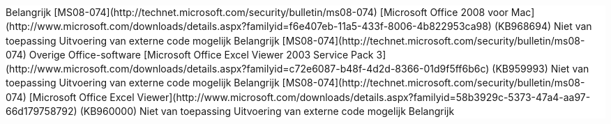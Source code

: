 <td style="border:1px solid black;">
Belangrijk
</td>
<td style="border:1px solid black;">
[MS08-074](http://technet.microsoft.com/security/bulletin/ms08-074)
</td>
</tr>
<tr class="alternateRow">
<td style="border:1px solid black;">
[Microsoft Office 2008 voor Mac](http://www.microsoft.com/downloads/details.aspx?familyid=f6e407eb-11a5-433f-8006-4b822953ca98)  
(KB968694)
</td>
<td style="border:1px solid black;">
Niet van toepassing
</td>
<td style="border:1px solid black;">
Uitvoering van externe code mogelijk
</td>
<td style="border:1px solid black;">
Belangrijk
</td>
<td style="border:1px solid black;">
[MS08-074](http://technet.microsoft.com/security/bulletin/ms08-074)
</td>
</tr>
<tr>
<th colspan="5">
Overige Office-software
</th>
</tr>
<tr>
<td style="border:1px solid black;">
[Microsoft Office Excel Viewer 2003 Service Pack 3](http://www.microsoft.com/downloads/details.aspx?familyid=c72e6087-b48f-4d2d-8366-01d9f5ff6b6c)  
(KB959993)
</td>
<td style="border:1px solid black;">
Niet van toepassing
</td>
<td style="border:1px solid black;">
Uitvoering van externe code mogelijk
</td>
<td style="border:1px solid black;">
Belangrijk
</td>
<td style="border:1px solid black;">
[MS08-074](http://technet.microsoft.com/security/bulletin/ms08-074)
</td>
</tr>
<tr class="alternateRow">
<td style="border:1px solid black;">
[Microsoft Office Excel Viewer](http://www.microsoft.com/downloads/details.aspx?familyid=58b3929c-5373-47a4-aa97-66d179758792)  
(KB960000)
</td>
<td style="border:1px solid black;">
Niet van toepassing
</td>
<td style="border:1px solid black;">
Uitvoering van externe code mogelijk
</td>
<td style="border:1px solid black;">
Belangrijk